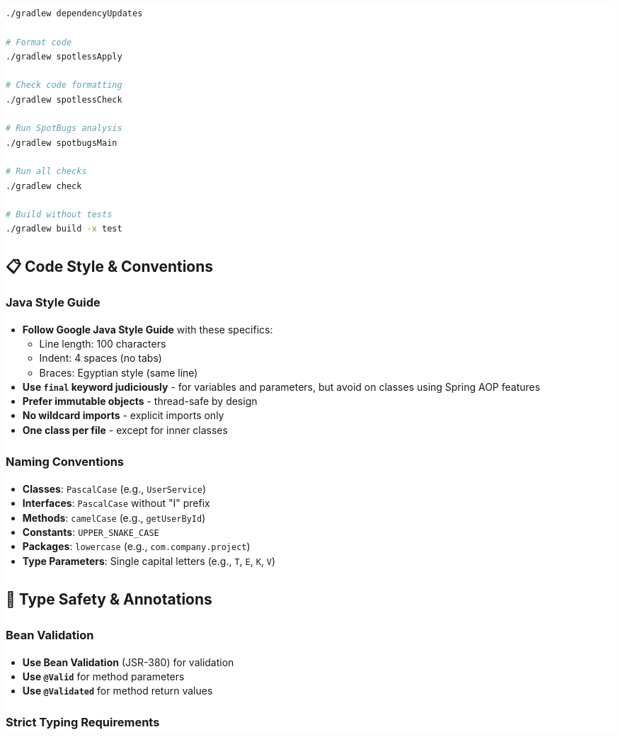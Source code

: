 ```bash
./gradlew dependencyUpdates

# Format code
./gradlew spotlessApply

# Check code formatting
./gradlew spotlessCheck

# Run SpotBugs analysis
./gradlew spotbugsMain

# Run all checks
./gradlew check

# Build without tests
./gradlew build -x test
```

## 📋 Code Style & Conventions

### Java Style Guide

- **Follow Google Java Style Guide** with these specifics:
  - Line length: 100 characters
  - Indent: 4 spaces (no tabs)
  - Braces: Egyptian style (same line)
- **Use `final` keyword judiciously** - for variables and parameters, but avoid on classes using Spring AOP features
- **Prefer immutable objects** - thread-safe by design
- **No wildcard imports** - explicit imports only
- **One class per file** - except for inner classes

### Naming Conventions

- **Classes**: `PascalCase` (e.g., `UserService`)
- **Interfaces**: `PascalCase` without "I" prefix
- **Methods**: `camelCase` (e.g., `getUserById`)
- **Constants**: `UPPER_SNAKE_CASE`
- **Packages**: `lowercase` (e.g., `com.company.project`)
- **Type Parameters**: Single capital letters (e.g., `T`, `E`, `K`, `V`)

## 🎯 Type Safety & Annotations

### Bean Validation

- **Use Bean Validation** (JSR-380) for validation
- **Use `@Valid`** for method parameters
- **Use `@Validated`** for method return values

### Strict Typing Requirements
